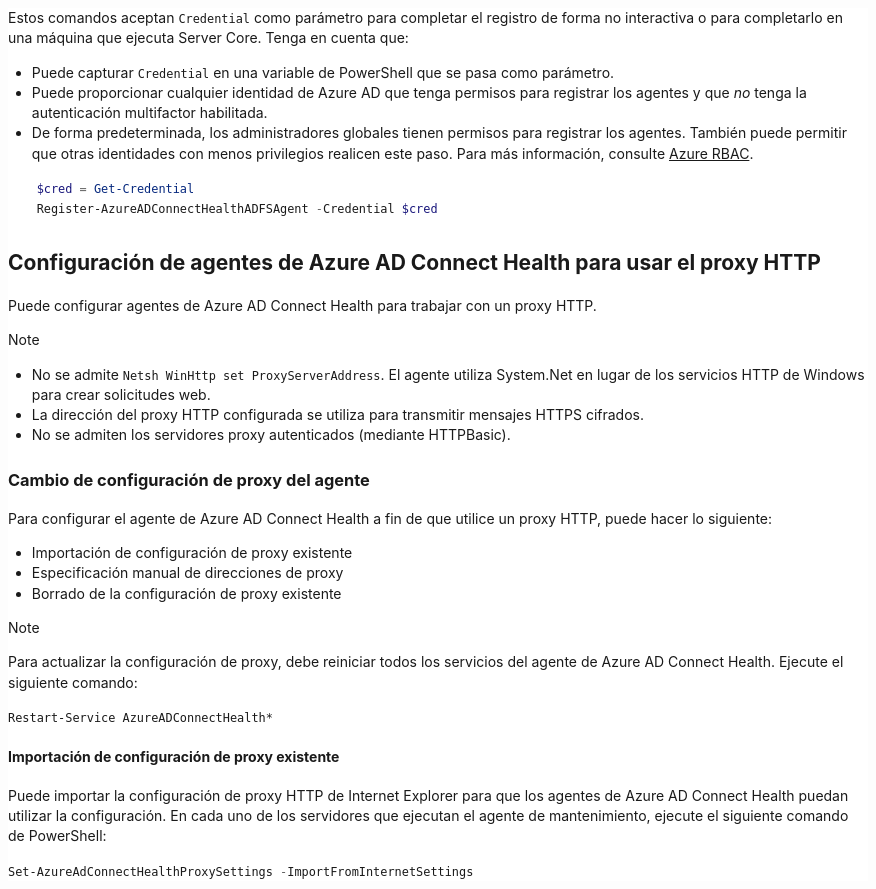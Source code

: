 Estos comandos aceptan `Credential` como parámetro para completar el registro de forma no interactiva o para completarlo en una máquina que ejecuta Server Core. Tenga en cuenta que:
* Puede capturar `Credential` en una variable de PowerShell que se pasa como parámetro.
* Puede proporcionar cualquier identidad de Azure AD que tenga permisos para registrar los agentes y que *no* tenga la autenticación multifactor habilitada.
* De forma predeterminada, los administradores globales tienen permisos para registrar los agentes. También puede permitir que otras identidades con menos privilegios realicen este paso. Para más información, consulte [Azure RBAC](how-to-connect-health-operations.md#manage-access-with-azure-rbac).

```powershell
    $cred = Get-Credential
    Register-AzureADConnectHealthADFSAgent -Credential $cred

```

## <a name="configure-azure-ad-connect-health-agents-to-use-http-proxy"></a>Configuración de agentes de Azure AD Connect Health para usar el proxy HTTP

Puede configurar agentes de Azure AD Connect Health para trabajar con un proxy HTTP.

> [!NOTE]
> * No se admite `Netsh WinHttp set ProxyServerAddress`. El agente utiliza System.Net en lugar de los servicios HTTP de Windows para crear solicitudes web.
> * La dirección del proxy HTTP configurada se utiliza para transmitir mensajes HTTPS cifrados.
> * No se admiten los servidores proxy autenticados (mediante HTTPBasic).
>
>

### <a name="change-the-agent-proxy-configuration"></a>Cambio de configuración de proxy del agente

Para configurar el agente de Azure AD Connect Health a fin de que utilice un proxy HTTP, puede hacer lo siguiente:
* Importación de configuración de proxy existente
* Especificación manual de direcciones de proxy
* Borrado de la configuración de proxy existente

> [!NOTE]
> Para actualizar la configuración de proxy, debe reiniciar todos los servicios del agente de Azure AD Connect Health. Ejecute el siguiente comando:
>
> `Restart-Service AzureADConnectHealth*`

#### <a name="import-existing-proxy-settings"></a>Importación de configuración de proxy existente

Puede importar la configuración de proxy HTTP de Internet Explorer para que los agentes de Azure AD Connect Health puedan utilizar la configuración. En cada uno de los servidores que ejecutan el agente de mantenimiento, ejecute el siguiente comando de PowerShell:

```powershell
Set-AzureAdConnectHealthProxySettings -ImportFromInternetSettings
```
